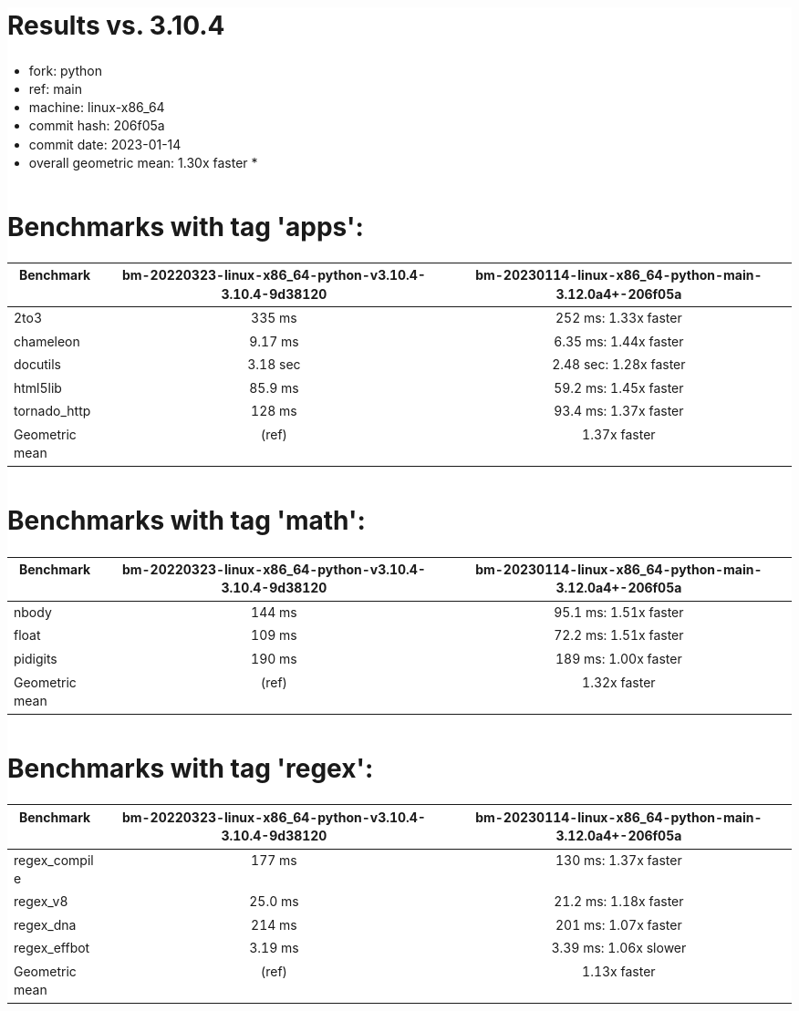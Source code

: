 
# Results vs. 3.10.4

- fork: python
- ref: main
- machine: linux-x86_64
- commit hash: 206f05a
- commit date: 2023-01-14
- overall geometric mean: 1.30x faster \*

Benchmarks with tag 'apps':
===========================

| Benchmark      | bm-20220323-linux-x86_64-python-v3.10.4-3.10.4-9d38120 | bm-20230114-linux-x86_64-python-main-3.12.0a4+-206f05a |
|----------------|:------------------------------------------------------:|:------------------------------------------------------:|
| 2to3           | 335 ms                                                 | 252 ms: 1.33x faster                                   |
| chameleon      | 9.17 ms                                                | 6.35 ms: 1.44x faster                                  |
| docutils       | 3.18 sec                                               | 2.48 sec: 1.28x faster                                 |
| html5lib       | 85.9 ms                                                | 59.2 ms: 1.45x faster                                  |
| tornado_http   | 128 ms                                                 | 93.4 ms: 1.37x faster                                  |
| Geometric mean | (ref)                                                  | 1.37x faster                                           |

Benchmarks with tag 'math':
===========================

| Benchmark      | bm-20220323-linux-x86_64-python-v3.10.4-3.10.4-9d38120 | bm-20230114-linux-x86_64-python-main-3.12.0a4+-206f05a |
|----------------|:------------------------------------------------------:|:------------------------------------------------------:|
| nbody          | 144 ms                                                 | 95.1 ms: 1.51x faster                                  |
| float          | 109 ms                                                 | 72.2 ms: 1.51x faster                                  |
| pidigits       | 190 ms                                                 | 189 ms: 1.00x faster                                   |
| Geometric mean | (ref)                                                  | 1.32x faster                                           |

Benchmarks with tag 'regex':
============================

| Benchmark      | bm-20220323-linux-x86_64-python-v3.10.4-3.10.4-9d38120 | bm-20230114-linux-x86_64-python-main-3.12.0a4+-206f05a |
|----------------|:------------------------------------------------------:|:------------------------------------------------------:|
| regex_compile  | 177 ms                                                 | 130 ms: 1.37x faster                                   |
| regex_v8       | 25.0 ms                                                | 21.2 ms: 1.18x faster                                  |
| regex_dna      | 214 ms                                                 | 201 ms: 1.07x faster                                   |
| regex_effbot   | 3.19 ms                                                | 3.39 ms: 1.06x slower                                  |
| Geometric mean | (ref)                                                  | 1.13x faster                                           |
